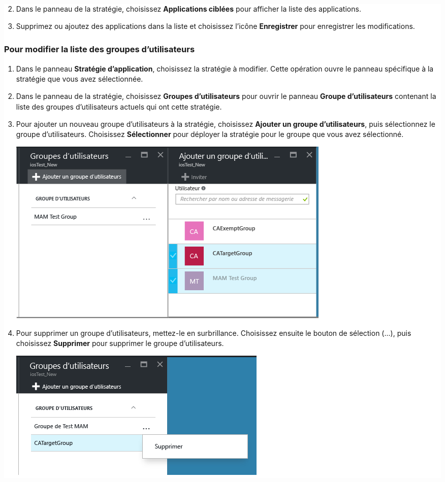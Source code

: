 2.  Dans le panneau de la stratégie, choisissez **Applications ciblées** pour afficher la liste des applications.

3.  Supprimez ou ajoutez des applications dans la liste et choisissez l’icône **Enregistrer** pour enregistrer les modifications.

### <a name="to-change-the-list-of-user-groups"></a>Pour modifier la liste des groupes d’utilisateurs

1.  Dans le panneau **Stratégie d’application**, choisissez la stratégie à modifier. Cette opération ouvre le panneau spécifique à la stratégie que vous avez sélectionnée.

2.  Dans le panneau de la stratégie, choisissez **Groupes d’utilisateurs** pour ouvrir le panneau **Groupe d’utilisateurs** contenant la liste des groupes d’utilisateurs actuels qui ont cette stratégie.

3.  Pour ajouter un nouveau groupe d’utilisateurs à la stratégie, choisissez **Ajouter un groupe d’utilisateurs**, puis sélectionnez le groupe d’utilisateurs. Choisissez **Sélectionner** pour déployer la stratégie pour le groupe que vous avez sélectionné.

    ![Capture d’écran du panneau Ajouter un groupe d’utilisateurs avec deux groupes d’utilisateurs sélectionnés](../media/AppManagement/AzurePortal_MAM_ChangePolicy_SelectUser.png)

4.  Pour supprimer un groupe d’utilisateurs, mettez-le en surbrillance. Choisissez ensuite le bouton de sélection (...), puis choisissez **Supprimer** pour supprimer le groupe d’utilisateurs.

    ![Capture d’écran montrant l’option Supprimer ](../media/AppManagement/AzurePortal_MAM_ChangePolicy_DeleteUser.png)
